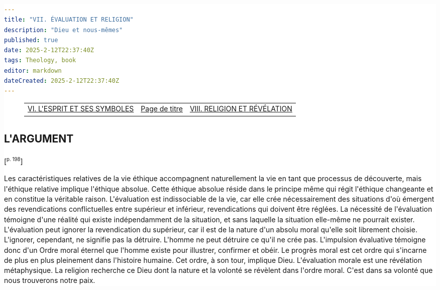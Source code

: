 ```yaml
---
title: "VII. ÉVALUATION ET RELIGION"
description: "Dieu et nous-mêmes"
published: true
date: 2025-2-12T22:37:40Z
tags: Theology, book
editor: markdown
dateCreated: 2025-2-12T22:37:40Z
---
```


<figure class="table chapter-navigator">
  <table>
    <tbody>
      <tr>
        <td>
        <a href="/fr/book/Edwin_Lewis/God_and_Ourselves/6">
          <span class="mdi mdi-arrow-left-drop-circle"></span><span class="pl-2">VI. L'ESPRIT ET SES SYMBOLES</span>
        </a>
        </td>
        <td>
        <a href="/fr/book/Edwin_Lewis/God_and_Ourselves">
          <span class="mdi mdi-book-open-variant"></span><span class="pl-2">Page de titre</span>
        </a>
        </td>
        <td>
        <a href="/fr/book/Edwin_Lewis/God_and_Ourselves/8">
          <span class="pr-2">VIII. RELIGION ET RÉVÉLATION</span><span class="mdi mdi-arrow-right-drop-circle"></span>
        </a>
        </td>
      </tr>
    </tbody>
  </table>
</figure>

## L'ARGUMENT

<span id="p198">[<sup><small>p. 198</small></sup>]</span>

Les caractéristiques relatives de la vie éthique accompagnent naturellement la vie en tant que processus de découverte, mais l'éthique relative implique l'éthique absolue. Cette éthique absolue réside dans le principe même qui régit l'éthique changeante et en constitue la véritable raison. L'évaluation est indissociable de la vie, car elle crée nécessairement des situations d'où émergent des revendications conflictuelles entre supérieur et inférieur, revendications qui doivent être réglées. La nécessité de l'évaluation témoigne d'une réalité qui existe indépendamment de la situation, et sans laquelle la situation elle-même ne pourrait exister. L'évaluation peut ignorer la revendication du supérieur, car il est de la nature d'un absolu moral qu'elle soit librement choisie. L'ignorer, cependant, ne signifie pas la détruire. L'homme ne peut détruire ce qu'il ne crée pas. L'impulsion évaluative témoigne donc d'un Ordre moral éternel que l'homme existe pour illustrer, confirmer et obéir. Le progrès moral est cet ordre qui s'incarne de plus en plus pleinement dans l'histoire humaine. Cet ordre, à son tour, implique Dieu. L'évaluation morale est une révélation métaphysique. La religion recherche ce Dieu dont la nature et la volonté se révèlent dans l'ordre moral. C'est dans sa volonté que nous trouverons notre paix.


[^1]: Cf. Sorley, Valeurs morales et l'idée de Dieu, pp. 147-150; Taylor, La foi d'un moraliste, vol. i, lect. ix; Hobhouse, Le bien rationnel, pp. 206-210.
[^3]: Cf. Hocking, La nature humaine et sa refonte, éd. rév., pp. 180-182.
[^4]: Matthew Arnold, Autodépendance, strophe vi.
[^5]: Voir La quête de la certitude, chap. x.
[^6]: Voir Sorley, op. cit., chap. viii ; Taylor, op. cit., vol. i, chap. ii. Taylor propose notamment une critique pertinente de l’affirmation selon laquelle la conjonction entre réalité et valeur est simplement « accidentelle » (p. 31).
[^7]: Voir Préface à la morale, chap. xiv. Cf. Garvie, L'idéal chrétien pour la société humaine, pt. iv, chap. i ; Streeter, éd., Aventure, sect. iii.
[^10]: Byron, Sonnet sur Chillon.
[^14]: Cf. Lewis, Jesus Christ and the Human Quest, chap. xxiii et xxiv, où le principe est appliqué à l'Incarnation. « Tout acte créateur est dans une certaine mesure une incarnation. Ce que Dieu fait, il l'habite par là même : il ne peut se séparer de l'œuvre de ses propres mains. Le degré de sa manifestation est le degré auquel ce qu'il fait lui ressemble. Lorsque Dieu est confronté à un « Autre » dans lequel il reconnaît son propre moi absolu, et lorsque cet « Autre » apparaît sous la forme d'un homme, et donc comme partie de la propre création de Dieu, alors nous avons Emmanuel « Dieu avec nous » » (p. 324).
[^15]: Voir Personality and Reality, chap. v, qui traite du « Mécanisme et du Soi suprême ». La thèse de Turner <span id="p226">[<sup><small>p. 226</small></sup>]</span>, qui mérite plus d'attention qu'elle ne semble en avoir reçu, est que plus un mécanisme est parfait et complexe, plus il cache son créateur, mais plus un créateur est nécessaire.
[^17]: Schmidt, The Coming Religion, chap. xii ; Joad, The Present and Future of Religion, chap. i et ii, qui contiennent beaucoup d'acide, mais l'esprit beaucoup plus raffiné du chap. xi indique que sa polémique est principalement dirigée contre les croyances, les dogmes et les institutions qui, il est clair, ne sont pas eux-mêmes une religion ; Haydon ? The Quest of the Ages, pp. 121-124, également chap. vii, sur « L'idéal religieux », et chap. ix, sur « Le programme pratique de la religion ».
[^19]: Cité dans Menzies, History of Religion, p. 113.
[^21]: Op. cit., pp. 92-96.
[^22]: Browning, Apologie de l'évêque Blougram.
[^25]: Op. tit., pp. 138-142.
[^26]: Op. tit., pp. 250-254.
[^28]: Voir Le Nouvel Humanisme, chap. xv, sur « Nos gardiens de l'âme ». Le christianisme, nous dit Samson, est un « colosse muet d'argile ». Il ordonne aux hommes de « se tenir sur la tête ». Le prêtre est un « pieux hypocrite ». Le christianisme est « une religion de policier » ; c'est « la religion de la prostituée », et ainsi de suite.